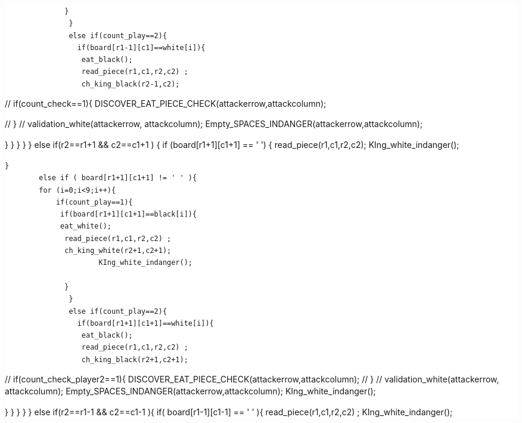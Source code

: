                   }
                   }
                   else if(count_play==2){
                     if(board[r1-1][c1]==white[i]){
                      eat_black();
                      read_piece(r1,c1,r2,c2) ;
                      ch_king_black(r2-1,c2);
//            if(count_check==1){
            DISCOVER_EAT_PIECE_CHECK(attackerrow,attackcolumn);

//            }
//            validation_white(attackerrow, attackcolumn);
            Empty_SPACES_INDANGER(attackerrow,attackcolumn);

}
                      }
                      }                 }
    }
    else if(r2==r1+1 && c2==c1+1 ) {
            if (board[r1+1][c1+1] == ' ')
    {
                        read_piece(r1,c1,r2,c2);
                        KIng_white_indanger();


    }
            else if ( board[r1+1][c1+1] != ' ' ){
            for (i=0;i<9;i++){
                if(count_play==1){
                 if(board[r1+1][c1+1]==black[i]){
                 eat_white();
                  read_piece(r1,c1,r2,c2) ;
                  ch_king_white(r2+1,c2+1);
                          KIng_white_indanger();

                  }
                   }
                   else if(count_play==2){
                     if(board[r1+1][c1+1]==white[i]){
                      eat_black();
                      read_piece(r1,c1,r2,c2) ;
                      ch_king_black(r2+1,c2+1);
//            if(count_check_player2==1){
            DISCOVER_EAT_PIECE_CHECK(attackerrow,attackcolumn);
//            }
//            validation_white(attackerrow, attackcolumn);
            Empty_SPACES_INDANGER(attackerrow,attackcolumn);
                          KIng_white_indanger();

}
                      }
                      }                           }
                            }
    else if(r2==r1-1 && c2==c1-1 ){
            if( board[r1-1][c1-1] == ' ' ){
                    read_piece(r1,c1,r2,c2) ;
                          KIng_white_indanger();
